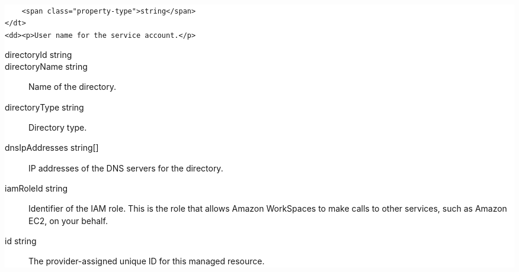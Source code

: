         <span class="property-type">string</span>
    </dt>
    <dd><p>User name for the service account.</p>
</dd><dt class="property-"
            title="">
        <span id="directoryid_nodejs">
<a data-swiftype-name="resource-property" data-swiftype-type="text" href="#directoryid_nodejs" style="color: inherit; text-decoration: inherit;">directory<wbr>Id</a>
</span>
        <span class="property-indicator"></span>
        <span class="property-type">string</span>
    </dt>
    <dd></dd><dt class="property-"
            title="">
        <span id="directoryname_nodejs">
<a data-swiftype-name="resource-property" data-swiftype-type="text" href="#directoryname_nodejs" style="color: inherit; text-decoration: inherit;">directory<wbr>Name</a>
</span>
        <span class="property-indicator"></span>
        <span class="property-type">string</span>
    </dt>
    <dd><p>Name of the directory.</p>
</dd><dt class="property-"
            title="">
        <span id="directorytype_nodejs">
<a data-swiftype-name="resource-property" data-swiftype-type="text" href="#directorytype_nodejs" style="color: inherit; text-decoration: inherit;">directory<wbr>Type</a>
</span>
        <span class="property-indicator"></span>
        <span class="property-type">string</span>
    </dt>
    <dd><p>Directory type.</p>
</dd><dt class="property-"
            title="">
        <span id="dnsipaddresses_nodejs">
<a data-swiftype-name="resource-property" data-swiftype-type="text" href="#dnsipaddresses_nodejs" style="color: inherit; text-decoration: inherit;">dns<wbr>Ip<wbr>Addresses</a>
</span>
        <span class="property-indicator"></span>
        <span class="property-type">string[]</span>
    </dt>
    <dd><p>IP addresses of the DNS servers for the directory.</p>
</dd><dt class="property-"
            title="">
        <span id="iamroleid_nodejs">
<a data-swiftype-name="resource-property" data-swiftype-type="text" href="#iamroleid_nodejs" style="color: inherit; text-decoration: inherit;">iam<wbr>Role<wbr>Id</a>
</span>
        <span class="property-indicator"></span>
        <span class="property-type">string</span>
    </dt>
    <dd><p>Identifier of the IAM role. This is the role that allows Amazon WorkSpaces to make calls to other services, such as Amazon EC2, on your behalf.</p>
</dd><dt class="property-"
            title="">
        <span id="id_nodejs">
<a data-swiftype-name="resource-property" data-swiftype-type="text" href="#id_nodejs" style="color: inherit; text-decoration: inherit;">id</a>
</span>
        <span class="property-indicator"></span>
        <span class="property-type">string</span>
    </dt>
    <dd><p>The provider-assigned unique ID for this managed resource.</p>
</dd><dt class="property-"